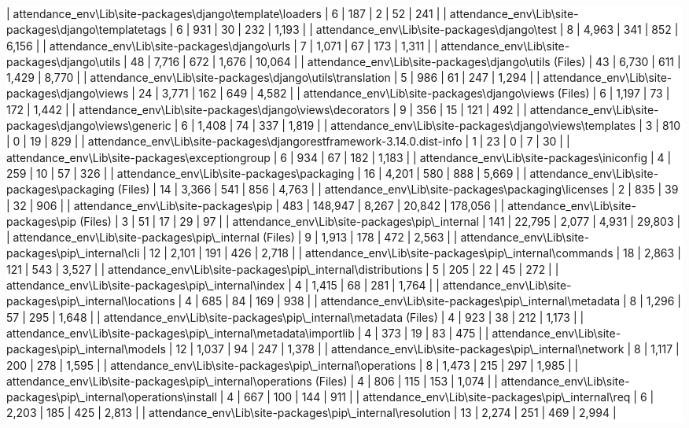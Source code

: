 | attendance_env\\Lib\\site-packages\\django\\template\\loaders | 6 | 187 | 2 | 52 | 241 |
| attendance_env\\Lib\\site-packages\\django\\templatetags | 6 | 931 | 30 | 232 | 1,193 |
| attendance_env\\Lib\\site-packages\\django\\test | 8 | 4,963 | 341 | 852 | 6,156 |
| attendance_env\\Lib\\site-packages\\django\\urls | 7 | 1,071 | 67 | 173 | 1,311 |
| attendance_env\\Lib\\site-packages\\django\\utils | 48 | 7,716 | 672 | 1,676 | 10,064 |
| attendance_env\\Lib\\site-packages\\django\\utils (Files) | 43 | 6,730 | 611 | 1,429 | 8,770 |
| attendance_env\\Lib\\site-packages\\django\\utils\\translation | 5 | 986 | 61 | 247 | 1,294 |
| attendance_env\\Lib\\site-packages\\django\\views | 24 | 3,771 | 162 | 649 | 4,582 |
| attendance_env\\Lib\\site-packages\\django\\views (Files) | 6 | 1,197 | 73 | 172 | 1,442 |
| attendance_env\\Lib\\site-packages\\django\\views\\decorators | 9 | 356 | 15 | 121 | 492 |
| attendance_env\\Lib\\site-packages\\django\\views\\generic | 6 | 1,408 | 74 | 337 | 1,819 |
| attendance_env\\Lib\\site-packages\\django\\views\\templates | 3 | 810 | 0 | 19 | 829 |
| attendance_env\\Lib\\site-packages\\djangorestframework-3.14.0.dist-info | 1 | 23 | 0 | 7 | 30 |
| attendance_env\\Lib\\site-packages\\exceptiongroup | 6 | 934 | 67 | 182 | 1,183 |
| attendance_env\\Lib\\site-packages\\iniconfig | 4 | 259 | 10 | 57 | 326 |
| attendance_env\\Lib\\site-packages\\packaging | 16 | 4,201 | 580 | 888 | 5,669 |
| attendance_env\\Lib\\site-packages\\packaging (Files) | 14 | 3,366 | 541 | 856 | 4,763 |
| attendance_env\\Lib\\site-packages\\packaging\\licenses | 2 | 835 | 39 | 32 | 906 |
| attendance_env\\Lib\\site-packages\\pip | 483 | 148,947 | 8,267 | 20,842 | 178,056 |
| attendance_env\\Lib\\site-packages\\pip (Files) | 3 | 51 | 17 | 29 | 97 |
| attendance_env\\Lib\\site-packages\\pip\\_internal | 141 | 22,795 | 2,077 | 4,931 | 29,803 |
| attendance_env\\Lib\\site-packages\\pip\\_internal (Files) | 9 | 1,913 | 178 | 472 | 2,563 |
| attendance_env\\Lib\\site-packages\\pip\\_internal\\cli | 12 | 2,101 | 191 | 426 | 2,718 |
| attendance_env\\Lib\\site-packages\\pip\\_internal\\commands | 18 | 2,863 | 121 | 543 | 3,527 |
| attendance_env\\Lib\\site-packages\\pip\\_internal\\distributions | 5 | 205 | 22 | 45 | 272 |
| attendance_env\\Lib\\site-packages\\pip\\_internal\\index | 4 | 1,415 | 68 | 281 | 1,764 |
| attendance_env\\Lib\\site-packages\\pip\\_internal\\locations | 4 | 685 | 84 | 169 | 938 |
| attendance_env\\Lib\\site-packages\\pip\\_internal\\metadata | 8 | 1,296 | 57 | 295 | 1,648 |
| attendance_env\\Lib\\site-packages\\pip\\_internal\\metadata (Files) | 4 | 923 | 38 | 212 | 1,173 |
| attendance_env\\Lib\\site-packages\\pip\\_internal\\metadata\\importlib | 4 | 373 | 19 | 83 | 475 |
| attendance_env\\Lib\\site-packages\\pip\\_internal\\models | 12 | 1,037 | 94 | 247 | 1,378 |
| attendance_env\\Lib\\site-packages\\pip\\_internal\\network | 8 | 1,117 | 200 | 278 | 1,595 |
| attendance_env\\Lib\\site-packages\\pip\\_internal\\operations | 8 | 1,473 | 215 | 297 | 1,985 |
| attendance_env\\Lib\\site-packages\\pip\\_internal\\operations (Files) | 4 | 806 | 115 | 153 | 1,074 |
| attendance_env\\Lib\\site-packages\\pip\\_internal\\operations\\install | 4 | 667 | 100 | 144 | 911 |
| attendance_env\\Lib\\site-packages\\pip\\_internal\\req | 6 | 2,203 | 185 | 425 | 2,813 |
| attendance_env\\Lib\\site-packages\\pip\\_internal\\resolution | 13 | 2,274 | 251 | 469 | 2,994 |